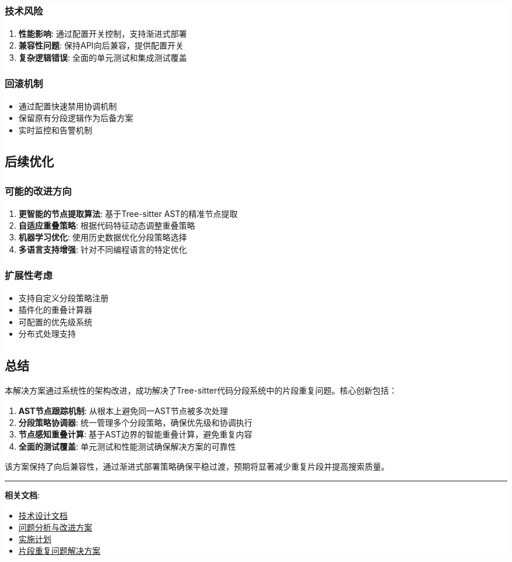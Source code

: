 ### 技术风险

1. **性能影响**: 通过配置开关控制，支持渐进式部署
2. **兼容性问题**: 保持API向后兼容，提供配置开关
3. **复杂逻辑错误**: 全面的单元测试和集成测试覆盖

### 回滚机制

- 通过配置快速禁用协调机制
- 保留原有分段逻辑作为后备方案
- 实时监控和告警机制

## 后续优化

### 可能的改进方向

1. **更智能的节点提取算法**: 基于Tree-sitter AST的精准节点提取
2. **自适应重叠策略**: 根据代码特征动态调整重叠策略
3. **机器学习优化**: 使用历史数据优化分段策略选择
4. **多语言支持增强**: 针对不同编程语言的特定优化

### 扩展性考虑

- 支持自定义分段策略注册
- 插件化的重叠计算器
- 可配置的优先级系统
- 分布式处理支持

## 总结

本解决方案通过系统性的架构改进，成功解决了Tree-sitter代码分段系统中的片段重复问题。核心创新包括：

1. **AST节点跟踪机制**: 从根本上避免同一AST节点被多次处理
2. **分段策略协调器**: 统一管理多个分段策略，确保优先级和协调执行
3. **节点感知重叠计算**: 基于AST边界的智能重叠计算，避免重复内容
4. **全面的测试覆盖**: 单元测试和性能测试确保解决方案的可靠性

该方案保持了向后兼容性，通过渐进式部署策略确保平稳过渡，预期将显著减少重复片段并提高搜索质量。

---

**相关文档**: 
- [技术设计文档](../plan/tree-sitter/技术设计文档.md)
- [问题分析与改进方案](../plan/tree-sitter/片段重复问题分析与改进方案.md)
- [实施计划](../plan/tree-sitter/片段重复问题实施计划.md)
- [片段重复问题解决方案](../plan/tree-sitter/片段重复问题解决方案.md)